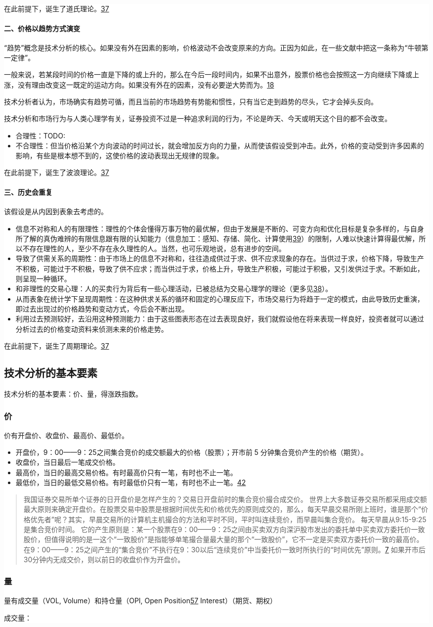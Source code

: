 在此前提下，诞生了道氏理论。[37]

#### 二、价格以趋势方式演变

“趋势”概念是技术分析的核心。如果没有外在因素的影响，价格波动不会改变原来的方向。正因为如此，在一些文献中把这一条称为“牛顿第一定律”。

一般来说，若某段时间的价格一直是下降的或上升的，那么在今后一段时间内，如果不出意外，股票价格也会按照这一方向继续下降或上涨，没有理由改变这一既定的运动方向。如果没有外在的因素，没有必要逆大势而为。[18]

技术分析者认为，市场确实有趋势可循，而且当前的市场趋势有势能和惯性，只有当它走到趋势的尽头，它才会掉头反向。

技术分析和市场行为与人类心理学有关，证券投资不过是一种追求利润的行为，不论是昨天、今天或明天这个目的都不会改变。

- 合理性：TODO:
- 不合理性：但当价格沿某个方向波动的时间过长，就会增加反方向的力量，从而使该假设受到冲击。此外，价格的变动受到许多因素的影响，有些是根本想不到的，这使价格的波动表现出无规律的现象。

在此前提下，诞生了波浪理论。[37]

#### 三、历史会重复

该假设是从内因到表象去考虑的。

- 信息不对称和人的有限理性：理性的个体会懂得万事万物的最优解，但由于发展是不断的、可变方向和优化目标是复杂多样的，与自身所了解的真伪难辨的有限信息跟有限的认知能力（信息加工：感知、存储、简化、计算使用[39]）的限制，人难以快速计算得最优解，所以不存在理性的人，至少不存在永久理性的人。当然，也可乐观地说，总有进步的空间。
- 导致了供需关系的周期性：由于市场上的信息不对称和，往往造成供过于求、供不应求现象的存在。当供过于求，价格下降，导致生产不积极，可能过于不积极，导致了供不应求；而当供过于求，价格上升，导致生产积极，可能过于积极，又引发供过于求。不断如此，则呈现一种循环。
- 和非理性的交易心理：人的买卖行为背后有一些心理活动，已被总结为交易心理学的理论（更多见[38]）。
- 从而表象在统计学下呈现周期性：在这种供求关系的循环和固定的心理反应下，市场交易行为将趋于一定的模式，由此导致历史重演，即过去出现过的价格趋势和变动方式，今后会不断出现。
- 利用过去预测较好，去沿用这种预测能力：由于这些图表形态在过去表现良好，我们就假设他在将来表现一样良好，投资者就可以通过分析过去的价格变动资料来侦测未来的价格走势。

在此前提下，诞生了周期理论。[37]

## 技术分析的基本要素

技术分析的基本要素：价、量，得涨跌指数。

### 价

价有开盘价、收盘价、最高价、最低价。

- 开盘价，9：00——9：25之间集合竞价的成交额最大的价格（股票）；开市前 5 分钟集合竞价产生的价格（期货）。
- 收盘价，当日最后一笔成交价格。
- 最高价，当日的最高交易价格。有时最高价只有一笔，有时也不止一笔。
- 最低价，当日的最低交易价格。有时最低价只有一笔，有时也不止一笔。[42]

> 我国证券交易所单个证券的日开盘价是怎样产生的？交易日开盘前时的集合竞价撮合成交价。
> 世界上大多数证券交易所都采用成交额最大原则来确定开盘价。在股票交易中股票是根据时间优先和价格优先的原则成交的，那么，每天早晨交易所刚上班时，谁是那个“价格优先者”呢？其实，早晨交易所的计算机主机撮合的方法和平时不同，平时叫连续竞价，而早晨叫集合竞价。 每天早晨从9:15-9:25是集合竞价时间。
> 它的产生原则是：某一个股票在9：00——9：25之间由买卖双方向深沪股市发出的委托单中买卖双方委托价一致股价，但值得说明的是一这个“一致股价”是指能够单笔撮合量最大量的那个“一致股价”，它不一定是买卖双方委托价一致的最高价。在9：00——9：25之间产生的“集合竞价”不执行在9：30以后“连续竞价”中当委托价一致时所执行的“时间优先”原则。[7]
> 如果开市后30分钟内无成交价，则以前日的收盘价作为开盘价。

### 量

量有成交量（VOL, Volume）和持仓量（OPI, Open Position[57] Interest）（期货、期权）

成交量：


[1]: https://mooc1.xueyinonline.com/nodedetailcontroller/visitnodedetail?courseId=215575469&knowledgeId=374258422
[2]: https://mooc1.xueyinonline.com/nodedetailcontroller/visitnodedetail?courseId=215575469&knowledgeId=374258423&enc=
[3]: https://mooc1.xueyinonline.com/nodedetailcontroller/visitnodedetail?courseId=215575469&knowledgeId=374258424&enc=
[4]: https://mooc1.xueyinonline.com/nodedetailcontroller/visitnodedetail?courseId=215575469&knowledgeId=374258426&enc=
[5]: https://mooc1.xueyinonline.com/nodedetailcontroller/visitnodedetail?courseId=215575469&knowledgeId=374258427&enc=
[6]: https://mooc1.xueyinonline.com/nodedetailcontroller/visitnodedetail?courseId=215575469&knowledgeId=374258428&enc=
[7]: https://mooc1.xueyinonline.com/nodedetailcontroller/visitnodedetail?courseId=215575469&knowledgeId=374258446&enc=
[8]: https://zhuanlan.zhihu.com/p/25928648
[9]: https://www.gaodun.com/q/a050k3
[10]: https://baike.baidu.com/item/%E9%A1%B6%E8%83%8C%E7%A6%BB/9368270
[11]: https://juejin.cn/s/rsv%E8%AE%A1%E7%AE%97%E5%85%AC%E5%BC%8F%E5%A6%82%E4%BD%95%E7%90%86%E8%A7%A3
[12]: https://juejin.cn/post/6844904148081590279
[13]: https://blog.csdn.net/weixin_42322206/article/details/124065623
[14]: https://blog.csdn.net/weixin_44612221/article/details/114318491
[15]: https://www.investor.org.cn/learning_center/gmjytx/bk/kj/jyxl_3467/202302/P020230227641654237804.pdf
[16]: https://www.gaodun.com/q/7050sl
[17]: https://www.econ.sdu.edu.cn/info/1354/25423.htm
[18]: https://www.investor.org.cn/learning_center/gmjytx/bk/kj/jyxl_3467/202302/P020230227641654237804.pdf
[19]: https://baike.baidu.com/item/%E5%8D%96%E5%8E%8B/4148446
[20]: https://luojun0115.github.io/shujuwajue/day05/section4.html
[21]: https://bigquant.com/community/t/topic/111172
[22]: https://www.futunn.com/learn/detail-what-is-a-golden-cross-59272-0
[23]: https://www.futunn.com/learn/detail-what-is-a-candlestick-59118-0
[24]: https://www.futunn.com/learn/detail-learn-21-technical-analysis-tools-quickly-84515-0
[25]: https://www.futunn.com/learn/detail-what-is-the-obv-73025-0
[26]: https://xueqiu.com/1893713643/122133134
[27]: http://quant.10jqka.com.cn/view/article/1468#id/1468
[28]: https://www.investor.org.cn/learning_center/gmjytx/bk/kj/jyxl_3462/202303/P020230301513607874985.pdf
[29]: https://www.zhihu.com/question/46498645/answer/512756872
[30]: https://baike.baidu.com/item/RSI%E6%8C%87%E6%A0%87/7459334
[31]: https://www.bilibili.com/video/BV1eM4y197Af
[32]: http://edu.cfachina.org/zsyd/qhabc/jsmfx/201510/t20151023_20303.html
[33]: https://zhuanlan.zhihu.com/p/462289266
[34]: http://edu.cfachina.org/zsyd/qhabc/jsmfx/201510/t20151023_20319.html
[35]: https://xueqiu.com/7254126008/81924297
[36]: https://zhuanlan.zhihu.com/p/461939067
[37]: https://zhuanlan.zhihu.com/p/461594250
[38]: https://zhuanlan.zhihu.com/p/385254314
[39]: https://www.zwbk2009.com/index.php?title=%E8%AE%A4%E7%9F%A5%E5%BF%83%E7%90%86%E5%AD%A6
[40]: http://finance.sina.com.cn/futuremarket/help/53.html
[41]: http://finance.sina.com.cn/futuremarket/help/46.html
[42]: http://finance.sina.com.cn/futuremarket/help/46.html
[43]: http://www.yjcf360.com/gushifocus/868952.htm
[44]: https://blog.csdn.net/FrankieHello/article/details/85938381
[45]: https://www.moomoo.com/us/hans/support/topic3_86
[46]: https://www.moomoo.com/us/hans/support/topic3_142
[47]: https://www.moomoo.com/us/hans/support/topic3_240
[48]: https://www.sohu.com/a/403467548_120163509
[49]: https://www.econ.sdu.edu.cn/info/1387/25046.htm
[50]: https://baike.sogou.com/v254407.htm?ch=zhihu.topic
[51]: https://baike.baidu.com/item/%E6%B6%A8%E8%B7%8C%E6%8C%87%E6%95%B0/5199150
[52]: https://finance.sina.com.cn/money/future/roll/2020-02-14/doc-iimxyqvz2734205.shtml
[53]: https://baike.baidu.com/item/%E8%AF%81%E5%88%B8/267#:~:text=%E7%8B%AD%E4%B9%89%E4%B8%8A%E7%9A%84%E8%AF%81%E5%88%B8%E4%B8%BB%E8%A6%81,%E3%80%81%E6%9C%9F%E6%9D%83%E3%80%81%E5%88%A9%E7%8E%87%E6%9C%9F%E8%B4%A7%E7%AD%89%E3%80%82
[54]: https://www.cifcm.cn/uploadfile/2018/0309/20180309030255592.pdf
[55]: https://www.163.com/dy/article/F933SCJD053903CM.html
[56]: https://blog.csdn.net/roadmore/article/details/80889274
[57]: https://zh.wikipedia.org/zh-hans/%E5%80%89%E4%BD%8D
[58]: https://baijiahao.baidu.com/s?id=1650627299594333071
[59]: https://m.shangjia.com/item/4401531
[60]: https://www.myquant.cn/docs/python_strategyies/428
[61]: https://wen.baidu.com/question/1925705806263800347.html?qbl=relate_question_7
[62]: https://zh.wikipedia.org/zh-hans/%E9%81%93%E6%B0%8F%E7%90%86%E8%AE%BA
[63]: https://www.zhihu.com/pub/book/119963287
[64]: http://m.ikanchai.com/pcarticle/263524
[65]: https://www.sohu.com/a/288554216_234161
[66]: https://caifuhao.eastmoney.com/news/20220618112100333190560
[67]: https://bigquant.com/wiki/doc/haigui-celve-qihuoshichang-NHyCBE5cZh
[68]: https://www.bilibili.com/video/BV1LZ4y1S716
[69]: https://www.bilibili.com/video/BV11D4y1F7fT
[70]: https://www.bilibili.com/video/BV1Er4y1i7Vn
[71]: https://zhidao.baidu.com/question/86747419
[72]: https://www.163.com/dy/article/EQALSHD00519B93H.html
[73]: https://www.bilibili.com/video/BV1oB4y1j7MN
[74]: https://www.bilibili.com/video/BV1zv4y1M744
[75]: http://www.cs.ecitic.com/newsite/tzzjy/qhIB/xsxt/202007/t20200701_1114768.html##